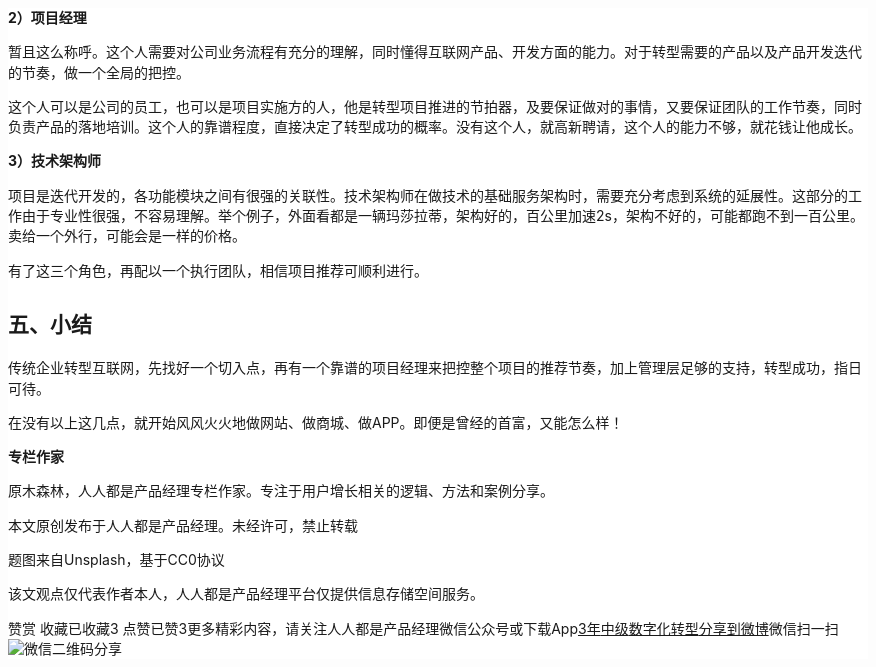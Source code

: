 **2）项目经理**

暂且这么称呼。这个人需要对公司业务流程有充分的理解，同时懂得互联网产品、开发方面的能力。对于转型需要的产品以及产品开发迭代的节奏，做一个全局的把控。

这个人可以是公司的员工，也可以是项目实施方的人，他是转型项目推进的节拍器，及要保证做对的事情，又要保证团队的工作节奏，同时负责产品的落地培训。这个人的靠谱程度，直接决定了转型成功的概率。没有这个人，就高新聘请，这个人的能力不够，就花钱让他成长。

**3）技术架构师**

项目是迭代开发的，各功能模块之间有很强的关联性。技术架构师在做技术的基础服务架构时，需要充分考虑到系统的延展性。这部分的工作由于专业性很强，不容易理解。举个例子，外面看都是一辆玛莎拉蒂，架构好的，百公里加速2s，架构不好的，可能都跑不到一百公里。卖给一个外行，可能会是一样的价格。

有了这三个角色，再配以一个执行团队，相信项目推荐可顺利进行。

## 五、小结

传统企业转型互联网，先找好一个切入点，再有一个靠谱的项目经理来把控整个项目的推荐节奏，加上管理层足够的支持，转型成功，指日可待。

在没有以上这几点，就开始风风火火地做网站、做商城、做APP。即便是曾经的首富，又能怎么样！

**专栏作家**

原木森林，人人都是产品经理专栏作家。专注于用户增长相关的逻辑、方法和案例分享。

本文原创发布于人人都是产品经理。未经许可，禁止转载

题图来自Unsplash，基于CC0协议

该文观点仅代表作者本人，人人都是产品经理平台仅提供信息存储空间服务。

赞赏 收藏已收藏3 点赞已赞3更多精彩内容，请关注人人都是产品经理微信公众号或下载App[3年](https://www.woshipm.com/tag/3%e5%b9%b4)[中级](https://www.woshipm.com/tag/%e4%b8%ad%e7%ba%a7)[数字化转型](https://www.woshipm.com/tag/%e6%95%b0%e5%ad%97%e5%8c%96%e8%bd%ac%e5%9e%8b)[分享到微博](https://service.weibo.com/share/share.php?appkey=2775287854&title=目睹过失败后的一地鸡毛，我总结了传统企业数字化转型的几点思考&url=https://www.woshipm.com/chuangye/5612807.html&pic=https://image.woshipm.com/wp-files/2022/09/Ioto9ht2U1lDP1TrY9Iw.jpg)微信扫一扫![微信二维码](https://api.pwmqr.com/qrcode/create/?url=https://www.woshipm.com/chuangye/5612807.html)分享